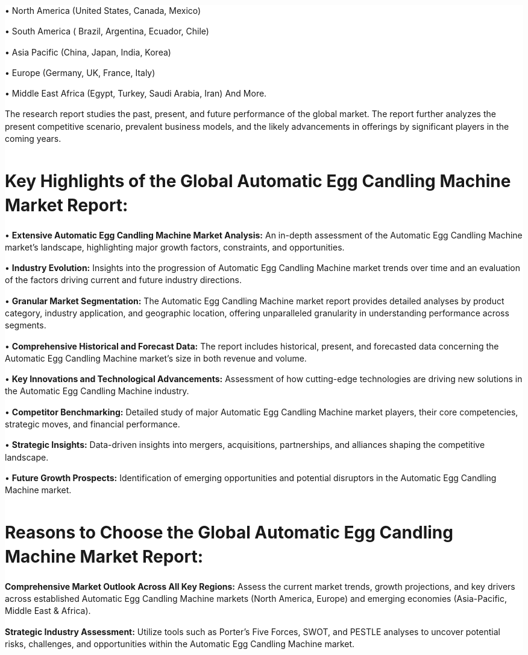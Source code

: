 • North America (United States, Canada, Mexico)

• South America ( Brazil, Argentina, Ecuador, Chile)

• Asia Pacific (China, Japan, India, Korea)

• Europe (Germany, UK, France, Italy)

• Middle East Africa (Egypt, Turkey, Saudi Arabia, Iran) And More.

The research report studies the past, present, and future performance of the global market. The report further analyzes the present competitive scenario, prevalent business models, and the likely advancements in offerings by significant players in the coming years.

# <strong>Key Highlights of the Global Automatic Egg Candling Machine Market Report:</strong>

• <strong>Extensive Automatic Egg Candling Machine Market Analysis:</strong> An in-depth assessment of the Automatic Egg Candling Machine market’s landscape, highlighting major growth factors, constraints, and opportunities.

• <strong>Industry Evolution:</strong> Insights into the progression of Automatic Egg Candling Machine market trends over time and an evaluation of the factors driving current and future industry directions.

• <strong>Granular Market Segmentation:</strong> The Automatic Egg Candling Machine market report provides detailed analyses by product category, industry application, and geographic location, offering unparalleled granularity in understanding performance across segments.

• <strong>Comprehensive Historical and Forecast Data:</strong> The report includes historical, present, and forecasted data concerning the Automatic Egg Candling Machine market’s size in both revenue and volume.

• <strong>Key Innovations and Technological Advancements:</strong> Assessment of how cutting-edge technologies are driving new solutions in the Automatic Egg Candling Machine industry.

• <strong>Competitor Benchmarking:</strong> Detailed study of major Automatic Egg Candling Machine market players, their core competencies, strategic moves, and financial performance.

• <strong>Strategic Insights:</strong> Data-driven insights into mergers, acquisitions, partnerships, and alliances shaping the competitive landscape.

• <strong>Future Growth Prospects:</strong> Identification of emerging opportunities and potential disruptors in the Automatic Egg Candling Machine market.

# <strong>Reasons to Choose the Global Automatic Egg Candling Machine Market Report:</strong>

<strong>Comprehensive Market Outlook Across All Key Regions:</strong>
Assess the current market trends, growth projections, and key drivers across established Automatic Egg Candling Machine markets (North America, Europe) and emerging economies (Asia-Pacific, Middle East & Africa).

<strong>Strategic Industry Assessment:</strong>
Utilize tools such as Porter’s Five Forces, SWOT, and PESTLE analyses to uncover potential risks, challenges, and opportunities within the Automatic Egg Candling Machine market.
